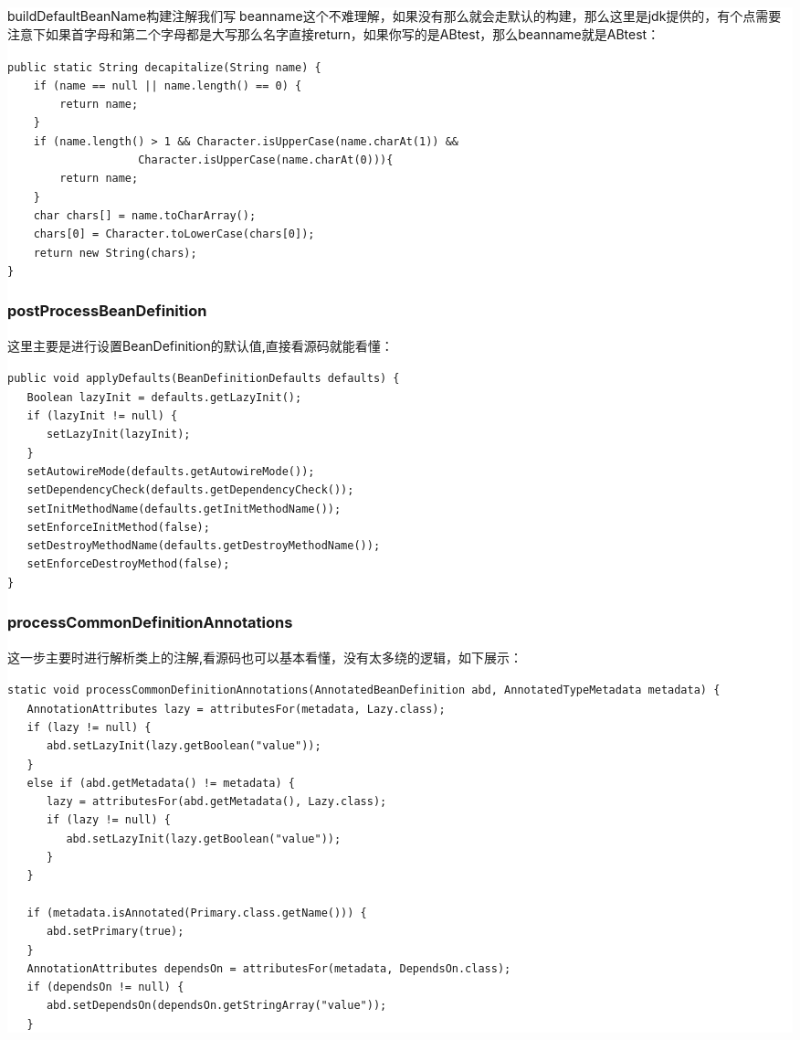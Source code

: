 
buildDefaultBeanName构建注解我们写 beanname这个不难理解，如果没有那么就会走默认的构建，那么这里是jdk提供的，有个点需要注意下如果首字母和第二个字母都是大写那么名字直接return，如果你写的是ABtest，那么beanname就是ABtest：

    public static String decapitalize(String name) {  
        if (name == null || name.length() == 0) {  
            return name;  
        }  
        if (name.length() > 1 && Character.isUpperCase(name.charAt(1)) &&  
                        Character.isUpperCase(name.charAt(0))){  
            return name;  
        }  
        char chars[] = name.toCharArray();  
        chars[0] = Character.toLowerCase(chars[0]);  
        return new String(chars);  
    }
    

### postProcessBeanDefinition

这里主要是进行设置BeanDefinition的默认值,直接看源码就能看懂：

    public void applyDefaults(BeanDefinitionDefaults defaults) {  
       Boolean lazyInit = defaults.getLazyInit();  
       if (lazyInit != null) {  
          setLazyInit(lazyInit);  
       }  
       setAutowireMode(defaults.getAutowireMode());  
       setDependencyCheck(defaults.getDependencyCheck());  
       setInitMethodName(defaults.getInitMethodName());  
       setEnforceInitMethod(false);  
       setDestroyMethodName(defaults.getDestroyMethodName());  
       setEnforceDestroyMethod(false);  
    }
    

### processCommonDefinitionAnnotations

这一步主要时进行解析类上的注解,看源码也可以基本看懂，没有太多绕的逻辑，如下展示：

    static void processCommonDefinitionAnnotations(AnnotatedBeanDefinition abd, AnnotatedTypeMetadata metadata) {  
       AnnotationAttributes lazy = attributesFor(metadata, Lazy.class);  
       if (lazy != null) {  
          abd.setLazyInit(lazy.getBoolean("value"));  
       }  
       else if (abd.getMetadata() != metadata) {  
          lazy = attributesFor(abd.getMetadata(), Lazy.class);  
          if (lazy != null) {  
             abd.setLazyInit(lazy.getBoolean("value"));  
          }  
       }  
      
       if (metadata.isAnnotated(Primary.class.getName())) {  
          abd.setPrimary(true);  
       }  
       AnnotationAttributes dependsOn = attributesFor(metadata, DependsOn.class);  
       if (dependsOn != null) {  
          abd.setDependsOn(dependsOn.getStringArray("value"));  
       }  
      